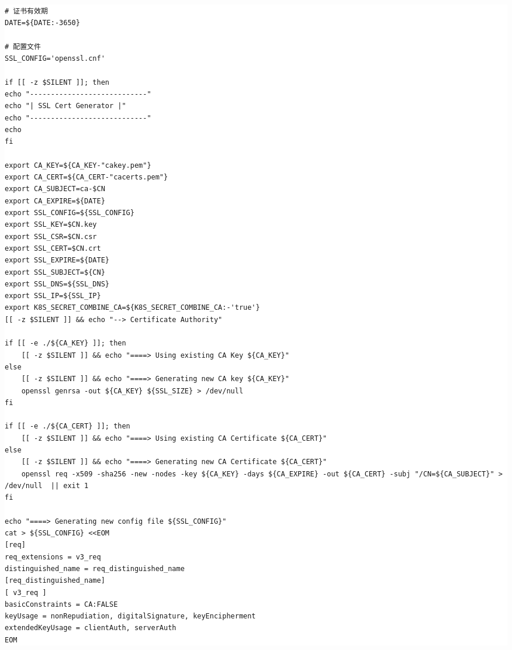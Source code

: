     # 证书有效期
    DATE=${DATE:-3650}

    # 配置文件
    SSL_CONFIG='openssl.cnf'

    if [[ -z $SILENT ]]; then
    echo "----------------------------"
    echo "| SSL Cert Generator |"
    echo "----------------------------"
    echo
    fi

    export CA_KEY=${CA_KEY-"cakey.pem"}
    export CA_CERT=${CA_CERT-"cacerts.pem"}
    export CA_SUBJECT=ca-$CN
    export CA_EXPIRE=${DATE}
    export SSL_CONFIG=${SSL_CONFIG}
    export SSL_KEY=$CN.key
    export SSL_CSR=$CN.csr
    export SSL_CERT=$CN.crt
    export SSL_EXPIRE=${DATE}
    export SSL_SUBJECT=${CN}
    export SSL_DNS=${SSL_DNS}
    export SSL_IP=${SSL_IP}
    export K8S_SECRET_COMBINE_CA=${K8S_SECRET_COMBINE_CA:-'true'}
    [[ -z $SILENT ]] && echo "--> Certificate Authority"

    if [[ -e ./${CA_KEY} ]]; then
        [[ -z $SILENT ]] && echo "====> Using existing CA Key ${CA_KEY}"
    else
        [[ -z $SILENT ]] && echo "====> Generating new CA key ${CA_KEY}"
        openssl genrsa -out ${CA_KEY} ${SSL_SIZE} > /dev/null
    fi

    if [[ -e ./${CA_CERT} ]]; then
        [[ -z $SILENT ]] && echo "====> Using existing CA Certificate ${CA_CERT}"
    else
        [[ -z $SILENT ]] && echo "====> Generating new CA Certificate ${CA_CERT}"
        openssl req -x509 -sha256 -new -nodes -key ${CA_KEY} -days ${CA_EXPIRE} -out ${CA_CERT} -subj "/CN=${CA_SUBJECT}" > /dev/null  || exit 1
    fi

    echo "====> Generating new config file ${SSL_CONFIG}"
    cat > ${SSL_CONFIG} <<EOM
    [req]
    req_extensions = v3_req
    distinguished_name = req_distinguished_name
    [req_distinguished_name]
    [ v3_req ]
    basicConstraints = CA:FALSE
    keyUsage = nonRepudiation, digitalSignature, keyEncipherment
    extendedKeyUsage = clientAuth, serverAuth
    EOM
